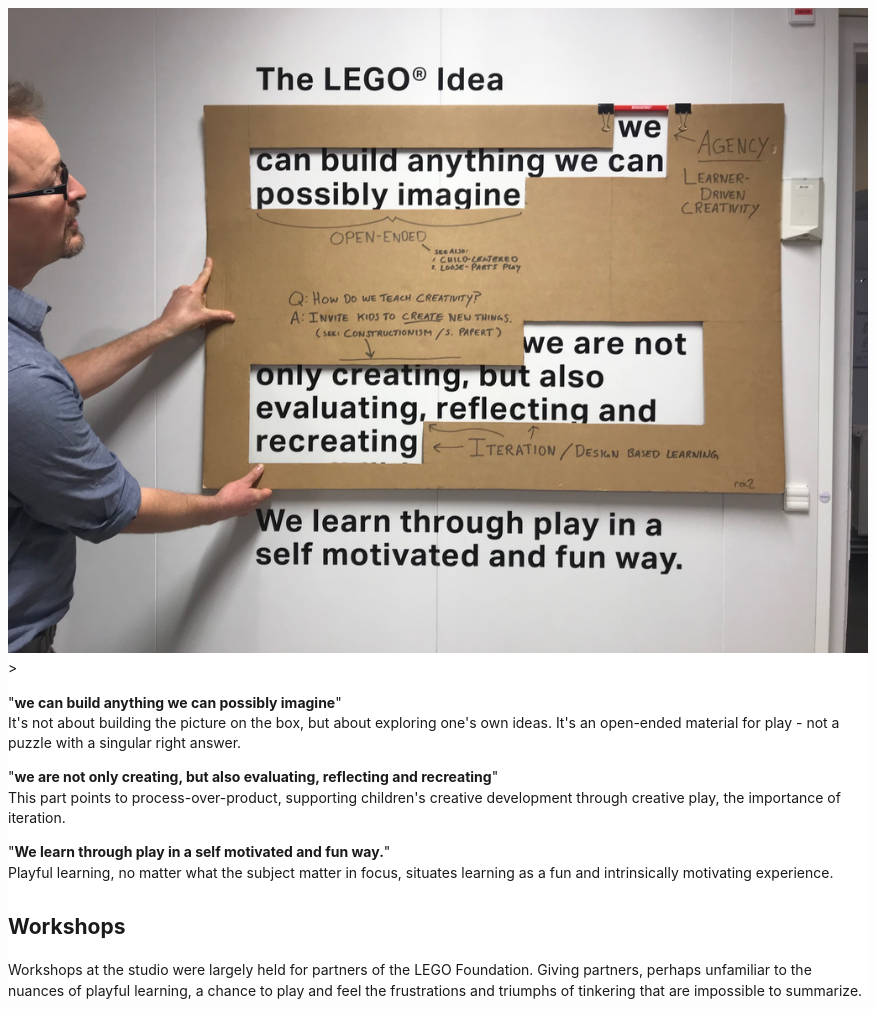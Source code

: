 <img src="/img/image27.jpeg" alt="The LEGO Idea" width=100%>>

"**we can build anything we can possibly imagine**"  
It's not about building the picture on the box, but about exploring one's own ideas. It's an open-ended material for play - not a puzzle with a singular right answer.  
  
"**we are not only creating, but also evaluating, reflecting and recreating**"  
This part points to process-over-product, supporting children's creative development through creative play, the importance of iteration.  
  
"**We learn through play in a self motivated and fun way.**"  
Playful learning, no matter what the subject matter in focus, situates learning as a fun and intrinsically motivating experience.

## Workshops

Workshops at the studio were largely held for partners of the LEGO Foundation. Giving partners, perhaps unfamiliar to the nuances of playful learning, a chance to play and feel the frustrations and triumphs of tinkering that are impossible to summarize.
